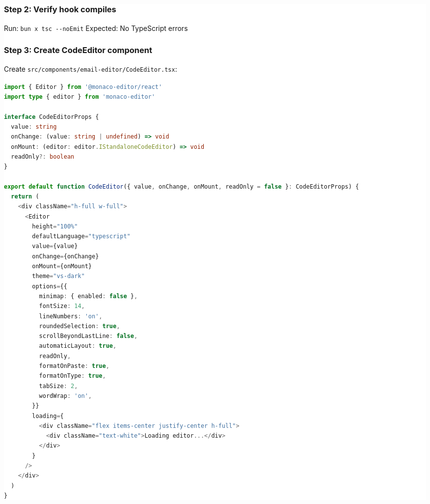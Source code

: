 ### Step 2: Verify hook compiles

Run: `bun x tsc --noEmit`
Expected: No TypeScript errors

### Step 3: Create CodeEditor component

Create `src/components/email-editor/CodeEditor.tsx`:

```typescript
import { Editor } from '@monaco-editor/react'
import type { editor } from 'monaco-editor'

interface CodeEditorProps {
  value: string
  onChange: (value: string | undefined) => void
  onMount: (editor: editor.IStandaloneCodeEditor) => void
  readOnly?: boolean
}

export default function CodeEditor({ value, onChange, onMount, readOnly = false }: CodeEditorProps) {
  return (
    <div className="h-full w-full">
      <Editor
        height="100%"
        defaultLanguage="typescript"
        value={value}
        onChange={onChange}
        onMount={onMount}
        theme="vs-dark"
        options={{
          minimap: { enabled: false },
          fontSize: 14,
          lineNumbers: 'on',
          roundedSelection: true,
          scrollBeyondLastLine: false,
          automaticLayout: true,
          readOnly,
          formatOnPaste: true,
          formatOnType: true,
          tabSize: 2,
          wordWrap: 'on',
        }}
        loading={
          <div className="flex items-center justify-center h-full">
            <div className="text-white">Loading editor...</div>
          </div>
        }
      />
    </div>
  )
}
```
